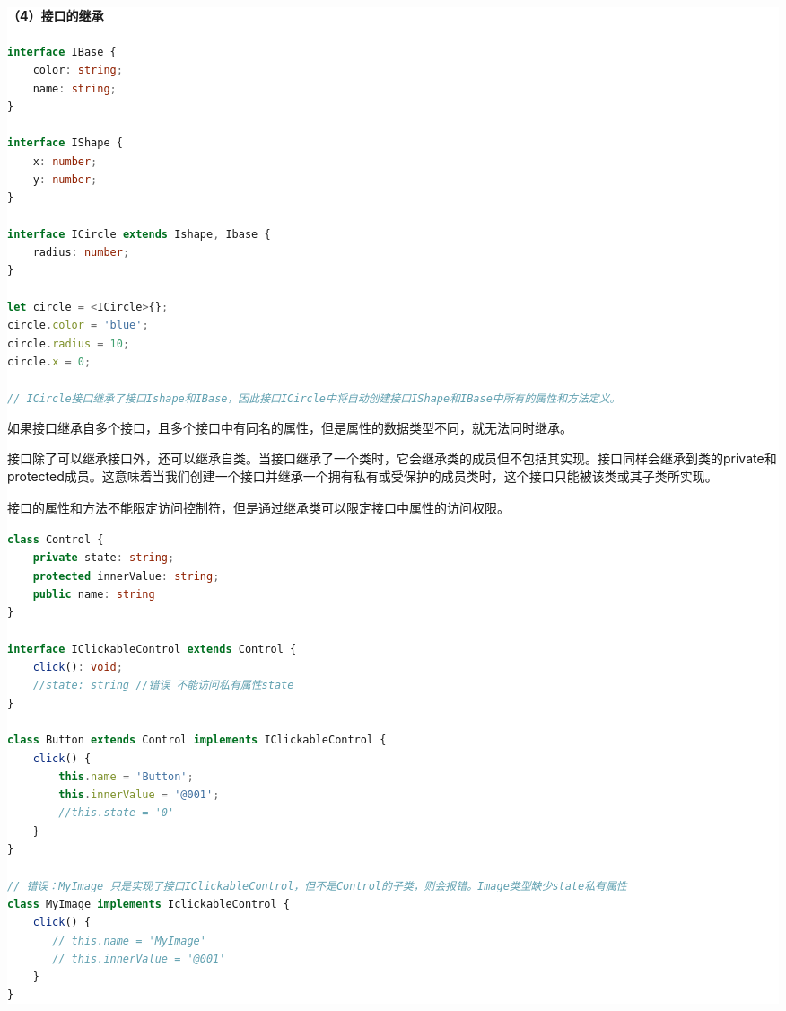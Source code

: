 #### （4）接口的继承

```ts
interface IBase {
    color: string;
    name: string;
}

interface IShape {
    x: number;
    y: number;
}

interface ICircle extends Ishape, Ibase {
    radius: number;
}

let circle = <ICircle>{};
circle.color = 'blue';
circle.radius = 10;
circle.x = 0;

// ICircle接口继承了接口Ishape和IBase，因此接口ICircle中将自动创建接口IShape和IBase中所有的属性和方法定义。
```

如果接口继承自多个接口，且多个接口中有同名的属性，但是属性的数据类型不同，就无法同时继承。

接口除了可以继承接口外，还可以继承自类。当接口继承了一个类时，它会继承类的成员但不包括其实现。接口同样会继承到类的private和protected成员。这意味着当我们创建一个接口并继承一个拥有私有或受保护的成员类时，这个接口只能被该类或其子类所实现。

接口的属性和方法不能限定访问控制符，但是通过继承类可以限定接口中属性的访问权限。

```ts
class Control {
    private state: string;
    protected innerValue: string;
    public name: string
}

interface IClickableControl extends Control {
    click(): void;
    //state: string //错误 不能访问私有属性state
}

class Button extends Control implements IClickableControl {
    click() {
        this.name = 'Button';
        this.innerValue = '@001';
        //this.state = '0'
    }
}

// 错误：MyImage 只是实现了接口IClickableControl，但不是Control的子类，则会报错。Image类型缺少state私有属性
class MyImage implements IclickableControl {
    click() {
       // this.name = 'MyImage'
       // this.innerValue = '@001'
    }
}
```
